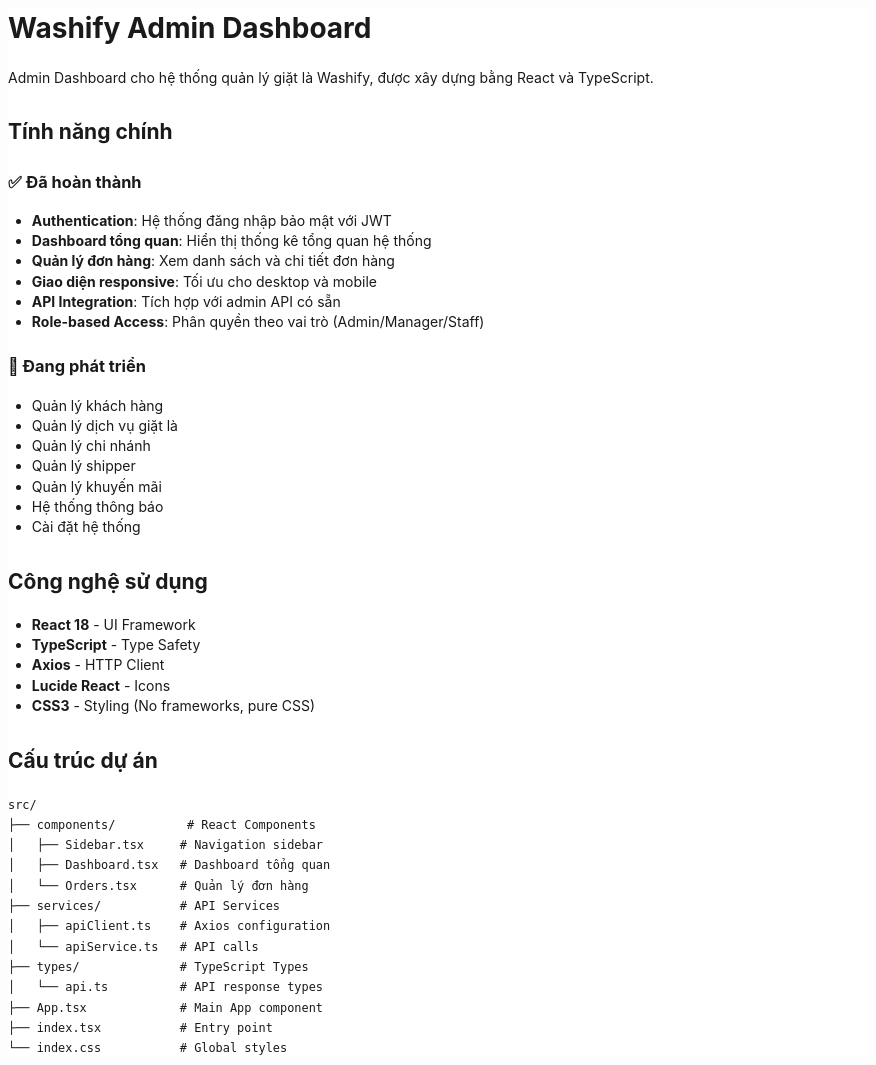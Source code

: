 # Washify Admin Dashboard

Admin Dashboard cho hệ thống quản lý giặt là Washify, được xây dựng bằng React và TypeScript.

## Tính năng chính

### ✅ Đã hoàn thành
- **Authentication**: Hệ thống đăng nhập bảo mật với JWT
- **Dashboard tổng quan**: Hiển thị thống kê tổng quan hệ thống
- **Quản lý đơn hàng**: Xem danh sách và chi tiết đơn hàng
- **Giao diện responsive**: Tối ưu cho desktop và mobile
- **API Integration**: Tích hợp với admin API có sẵn
- **Role-based Access**: Phân quyền theo vai trò (Admin/Manager/Staff)

### 🚧 Đang phát triển
- Quản lý khách hàng
- Quản lý dịch vụ giặt là
- Quản lý chi nhánh
- Quản lý shipper
- Quản lý khuyến mãi
- Hệ thống thông báo
- Cài đặt hệ thống

## Công nghệ sử dụng

- **React 18** - UI Framework
- **TypeScript** - Type Safety
- **Axios** - HTTP Client  
- **Lucide React** - Icons
- **CSS3** - Styling (No frameworks, pure CSS)

## Cấu trúc dự án

```
src/
├── components/          # React Components
│   ├── Sidebar.tsx     # Navigation sidebar
│   ├── Dashboard.tsx   # Dashboard tổng quan
│   └── Orders.tsx      # Quản lý đơn hàng
├── services/           # API Services
│   ├── apiClient.ts    # Axios configuration
│   └── apiService.ts   # API calls
├── types/              # TypeScript Types
│   └── api.ts          # API response types
├── App.tsx             # Main App component
├── index.tsx           # Entry point
└── index.css           # Global styles
```
